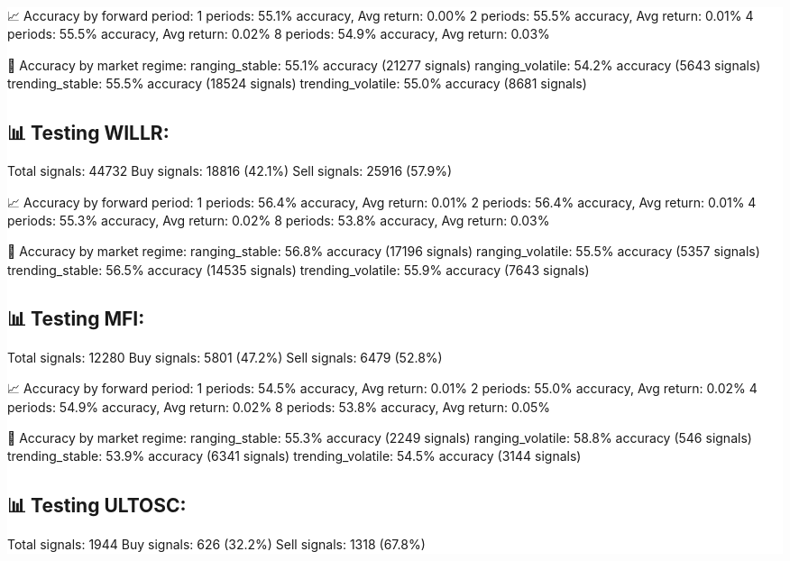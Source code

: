    📈 Accuracy by forward period:
      1 periods: 55.1% accuracy, Avg return: 0.00%
      2 periods: 55.5% accuracy, Avg return: 0.01%
      4 periods: 55.5% accuracy, Avg return: 0.02%
      8 periods: 54.9% accuracy, Avg return: 0.03%

   🌊 Accuracy by market regime:
      ranging_stable: 55.1% accuracy (21277 signals)
      ranging_volatile: 54.2% accuracy (5643 signals)
      trending_stable: 55.5% accuracy (18524 signals)
      trending_volatile: 55.0% accuracy (8681 signals)

📊 Testing WILLR:
--------------------------------------------------
   Total signals: 44732
   Buy signals: 18816 (42.1%)
   Sell signals: 25916 (57.9%)

   📈 Accuracy by forward period:
      1 periods: 56.4% accuracy, Avg return: 0.01%
      2 periods: 56.4% accuracy, Avg return: 0.01%
      4 periods: 55.3% accuracy, Avg return: 0.02%
      8 periods: 53.8% accuracy, Avg return: 0.03%

   🌊 Accuracy by market regime:
      ranging_stable: 56.8% accuracy (17196 signals)
      ranging_volatile: 55.5% accuracy (5357 signals)
      trending_stable: 56.5% accuracy (14535 signals)
      trending_volatile: 55.9% accuracy (7643 signals)

📊 Testing MFI:
--------------------------------------------------
   Total signals: 12280
   Buy signals: 5801 (47.2%)
   Sell signals: 6479 (52.8%)

   📈 Accuracy by forward period:
      1 periods: 54.5% accuracy, Avg return: 0.01%
      2 periods: 55.0% accuracy, Avg return: 0.02%
      4 periods: 54.9% accuracy, Avg return: 0.02%
      8 periods: 53.8% accuracy, Avg return: 0.05%

   🌊 Accuracy by market regime:
      ranging_stable: 55.3% accuracy (2249 signals)
      ranging_volatile: 58.8% accuracy (546 signals)
      trending_stable: 53.9% accuracy (6341 signals)
      trending_volatile: 54.5% accuracy (3144 signals)

📊 Testing ULTOSC:
--------------------------------------------------
   Total signals: 1944
   Buy signals: 626 (32.2%)
   Sell signals: 1318 (67.8%)
